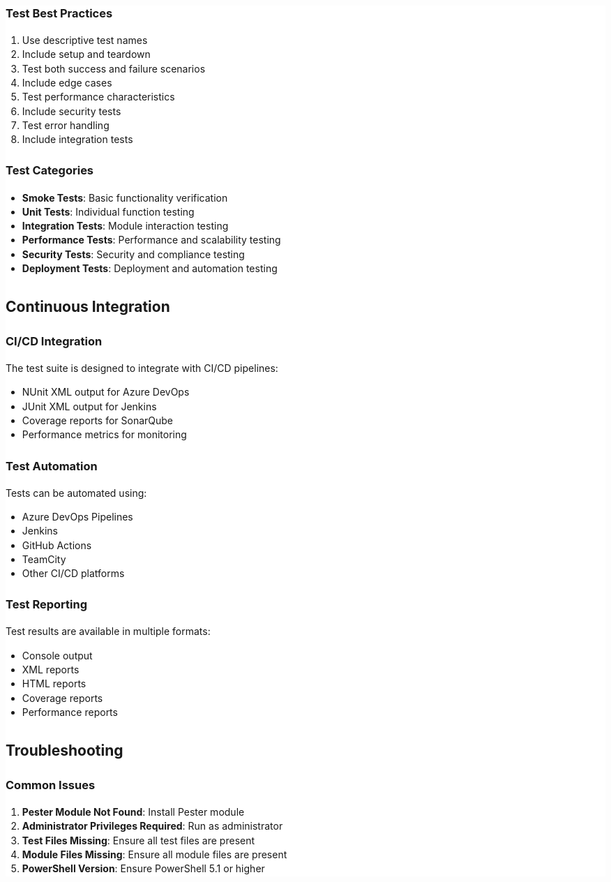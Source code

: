 ### Test Best Practices
1. Use descriptive test names
2. Include setup and teardown
3. Test both success and failure scenarios
4. Include edge cases
5. Test performance characteristics
6. Include security tests
7. Test error handling
8. Include integration tests

### Test Categories
- **Smoke Tests**: Basic functionality verification
- **Unit Tests**: Individual function testing
- **Integration Tests**: Module interaction testing
- **Performance Tests**: Performance and scalability testing
- **Security Tests**: Security and compliance testing
- **Deployment Tests**: Deployment and automation testing

## Continuous Integration

### CI/CD Integration
The test suite is designed to integrate with CI/CD pipelines:
- NUnit XML output for Azure DevOps
- JUnit XML output for Jenkins
- Coverage reports for SonarQube
- Performance metrics for monitoring

### Test Automation
Tests can be automated using:
- Azure DevOps Pipelines
- Jenkins
- GitHub Actions
- TeamCity
- Other CI/CD platforms

### Test Reporting
Test results are available in multiple formats:
- Console output
- XML reports
- HTML reports
- Coverage reports
- Performance reports

## Troubleshooting

### Common Issues
1. **Pester Module Not Found**: Install Pester module
2. **Administrator Privileges Required**: Run as administrator
3. **Test Files Missing**: Ensure all test files are present
4. **Module Files Missing**: Ensure all module files are present
5. **PowerShell Version**: Ensure PowerShell 5.1 or higher
